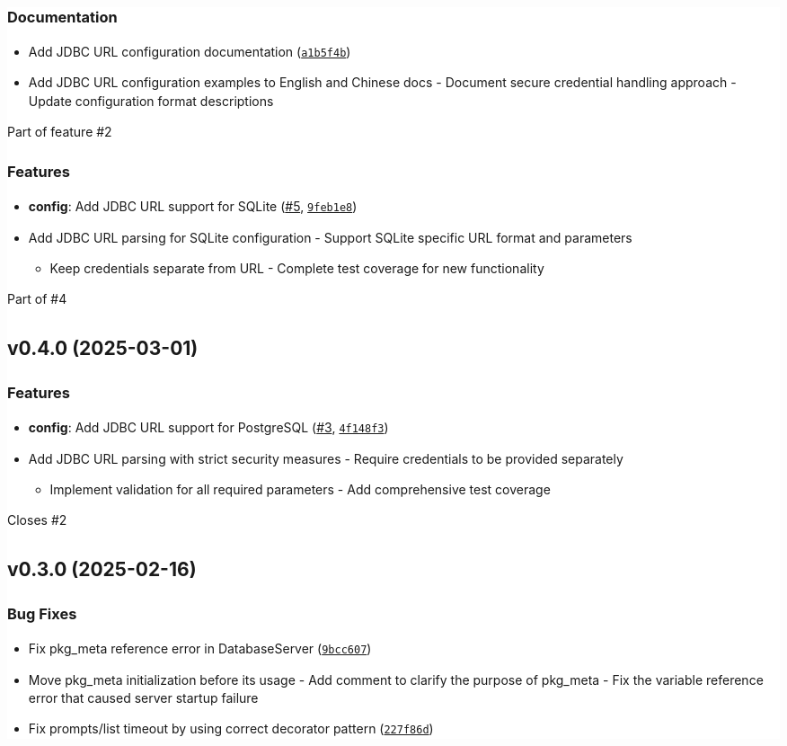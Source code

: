 ### Documentation

- Add JDBC URL configuration documentation
  ([`a1b5f4b`](https://github.com/donghao1393/mcp-dbutils/commit/a1b5f4b424cec0df239bed65705aaac7c3e9072a))

- Add JDBC URL configuration examples to English and Chinese docs - Document secure credential
  handling approach - Update configuration format descriptions

Part of feature #2

### Features

- **config**: Add JDBC URL support for SQLite
  ([#5](https://github.com/donghao1393/mcp-dbutils/pull/5),
  [`9feb1e8`](https://github.com/donghao1393/mcp-dbutils/commit/9feb1e8c7e38a8e4e3c0f63c81a72f4a4edd05b5))

- Add JDBC URL parsing for SQLite configuration - Support SQLite specific URL format and parameters
  - Keep credentials separate from URL - Complete test coverage for new functionality

Part of #4


## v0.4.0 (2025-03-01)

### Features

- **config**: Add JDBC URL support for PostgreSQL
  ([#3](https://github.com/donghao1393/mcp-dbutils/pull/3),
  [`4f148f3`](https://github.com/donghao1393/mcp-dbutils/commit/4f148f31d5dc623b8b39201f0270d8f523e65238))

- Add JDBC URL parsing with strict security measures - Require credentials to be provided separately
  - Implement validation for all required parameters - Add comprehensive test coverage

Closes #2


## v0.3.0 (2025-02-16)

### Bug Fixes

- Fix pkg_meta reference error in DatabaseServer
  ([`9bcc607`](https://github.com/donghao1393/mcp-dbutils/commit/9bcc607378df09fee8ef301c1ce0247f419c2dab))

- Move pkg_meta initialization before its usage - Add comment to clarify the purpose of pkg_meta -
  Fix the variable reference error that caused server startup failure

- Fix prompts/list timeout by using correct decorator pattern
  ([`227f86d`](https://github.com/donghao1393/mcp-dbutils/commit/227f86db4c050439a382118df1bc62944f35aea4))
